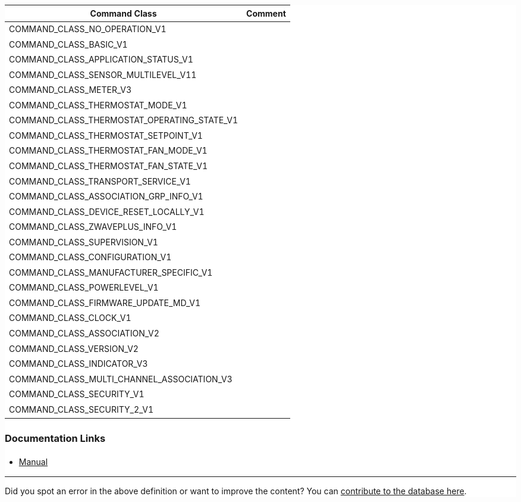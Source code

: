 | Command Class | Comment |
|---------------|---------|
| COMMAND_CLASS_NO_OPERATION_V1| |
| COMMAND_CLASS_BASIC_V1| |
| COMMAND_CLASS_APPLICATION_STATUS_V1| |
| COMMAND_CLASS_SENSOR_MULTILEVEL_V11| |
| COMMAND_CLASS_METER_V3| |
| COMMAND_CLASS_THERMOSTAT_MODE_V1| |
| COMMAND_CLASS_THERMOSTAT_OPERATING_STATE_V1| |
| COMMAND_CLASS_THERMOSTAT_SETPOINT_V1| |
| COMMAND_CLASS_THERMOSTAT_FAN_MODE_V1| |
| COMMAND_CLASS_THERMOSTAT_FAN_STATE_V1| |
| COMMAND_CLASS_TRANSPORT_SERVICE_V1| |
| COMMAND_CLASS_ASSOCIATION_GRP_INFO_V1| |
| COMMAND_CLASS_DEVICE_RESET_LOCALLY_V1| |
| COMMAND_CLASS_ZWAVEPLUS_INFO_V1| |
| COMMAND_CLASS_SUPERVISION_V1| |
| COMMAND_CLASS_CONFIGURATION_V1| |
| COMMAND_CLASS_MANUFACTURER_SPECIFIC_V1| |
| COMMAND_CLASS_POWERLEVEL_V1| |
| COMMAND_CLASS_FIRMWARE_UPDATE_MD_V1| |
| COMMAND_CLASS_CLOCK_V1| |
| COMMAND_CLASS_ASSOCIATION_V2| |
| COMMAND_CLASS_VERSION_V2| |
| COMMAND_CLASS_INDICATOR_V3| |
| COMMAND_CLASS_MULTI_CHANNEL_ASSOCIATION_V3| |
| COMMAND_CLASS_SECURITY_V1| |
| COMMAND_CLASS_SECURITY_2_V1| |

### Documentation Links

* [Manual](https://opensmarthouse.org/zwavedatabase/1664/reference/heltun_he-ft01_user_manual.pdf)

---

Did you spot an error in the above definition or want to improve the content?
You can [contribute to the database here](https://opensmarthouse.org/zwavedatabase/1664).
